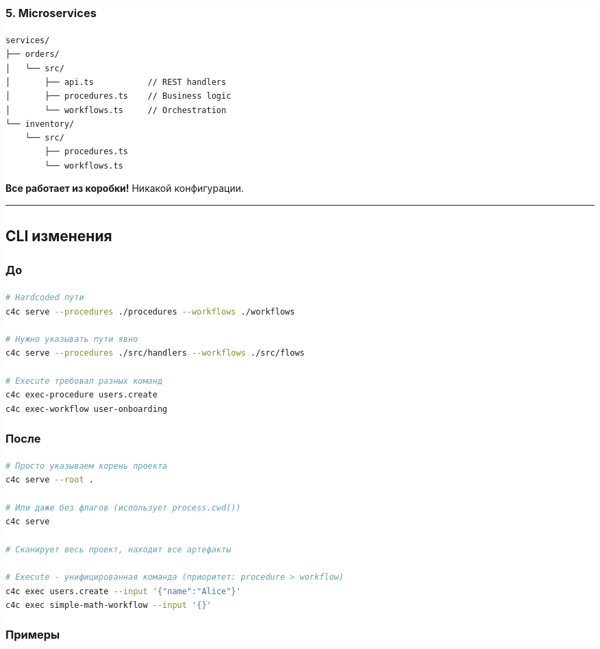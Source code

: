 ### 5. Microservices

```
services/
├── orders/
│   └── src/
│       ├── api.ts           // REST handlers
│       ├── procedures.ts    // Business logic
│       └── workflows.ts     // Orchestration
└── inventory/
    └── src/
        ├── procedures.ts
        └── workflows.ts
```

**Все работает из коробки!** Никакой конфигурации.

---

## CLI изменения

### До

```bash
# Hardcoded пути
c4c serve --procedures ./procedures --workflows ./workflows

# Нужно указывать пути явно
c4c serve --procedures ./src/handlers --workflows ./src/flows

# Execute требовал разных команд
c4c exec-procedure users.create
c4c exec-workflow user-onboarding
```

### После

```bash
# Просто указываем корень проекта
c4c serve --root .

# Или даже без флагов (использует process.cwd())
c4c serve

# Сканирует весь проект, находит все артефакты

# Execute - унифицированная команда (приоритет: procedure > workflow)
c4c exec users.create --input '{"name":"Alice"}'
c4c exec simple-math-workflow --input '{}'
```

### Примеры
